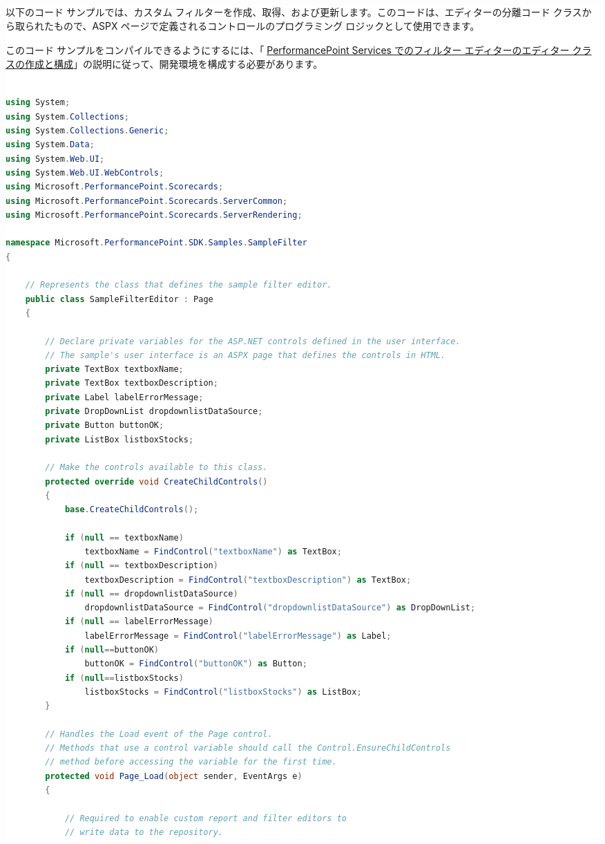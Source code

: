 以下のコード サンプルでは、カスタム フィルターを作成、取得、および更新します。このコードは、エディターの分離コード クラスから取られたもので、ASPX ページで定義されるコントロールのプログラミング ロジックとして使用できます。
  
    
    
このコード サンプルをコンパイルできるようにするには、「 [PerformancePoint Services でのフィルター エディターのエディター クラスの作成と構成](#BKMK_ConfigFEd)」の説明に従って、開発環境を構成する必要があります。
  
    
    



```cs

using System;
using System.Collections;
using System.Collections.Generic;
using System.Data;
using System.Web.UI;
using System.Web.UI.WebControls;
using Microsoft.PerformancePoint.Scorecards; 
using Microsoft.PerformancePoint.Scorecards.ServerCommon;
using Microsoft.PerformancePoint.Scorecards.ServerRendering;

namespace Microsoft.PerformancePoint.SDK.Samples.SampleFilter
{

    // Represents the class that defines the sample filter editor.
    public class SampleFilterEditor : Page
    {

        // Declare private variables for the ASP.NET controls defined in the user interface.
        // The sample's user interface is an ASPX page that defines the controls in HTML.
        private TextBox textboxName;
        private TextBox textboxDescription;
        private Label labelErrorMessage;
        private DropDownList dropdownlistDataSource;
        private Button buttonOK;
        private ListBox listboxStocks;

        // Make the controls available to this class.
        protected override void CreateChildControls()
        {
            base.CreateChildControls();

            if (null == textboxName) 
                textboxName = FindControl("textboxName") as TextBox;
            if (null == textboxDescription) 
                textboxDescription = FindControl("textboxDescription") as TextBox;
            if (null == dropdownlistDataSource) 
                dropdownlistDataSource = FindControl("dropdownlistDataSource") as DropDownList;
            if (null == labelErrorMessage)
                labelErrorMessage = FindControl("labelErrorMessage") as Label;
            if (null==buttonOK)
                buttonOK = FindControl("buttonOK") as Button;
            if (null==listboxStocks)
                listboxStocks = FindControl("listboxStocks") as ListBox;
        }

        // Handles the Load event of the Page control.
        // Methods that use a control variable should call the Control.EnsureChildControls
        // method before accessing the variable for the first time.
        protected void Page_Load(object sender, EventArgs e)
        {

            // Required to enable custom report and filter editors to
            // write data to the repository.
```